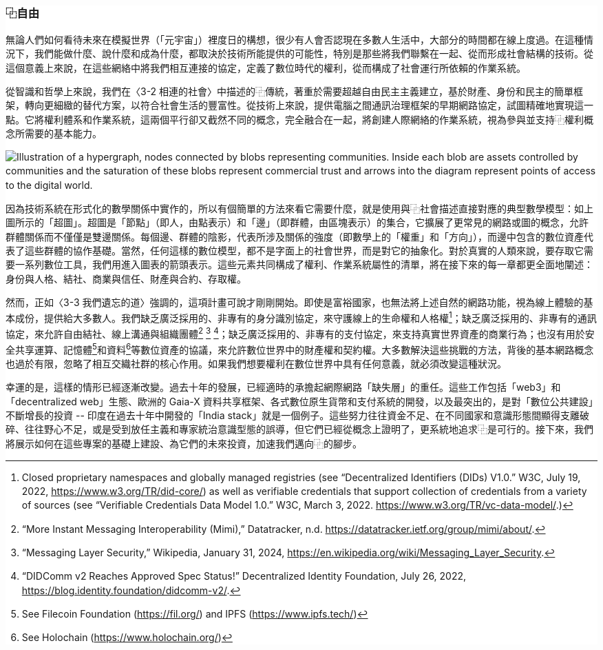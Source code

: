 ### ⿻自由

無論人們如何看待未來在模擬世界（「元宇宙」）裡度日的構想，很少有人會否認現在多數人生活中，大部分的時間都在線上度過。在這種情況下，我們能做什麼、說什麼和成為什麼，都取決於技術所能提供的可能性，特別是那些將我們聯繫在一起、從而形成社會結構的技術。從這個意義上來說，在這些網絡中將我們相互連接的協定，定義了數位時代的權利，從而構成了社會運行所依賴的作業系統。

從智識和哲學上來說，我們在〈3-2 相連的社會〉中描述的⿻傳統，著重於需要超越自由民主主義建立，基於財產、身份和民主的簡單框架，轉向更細緻的替代方案，以符合社會生活的豐富性。從技術上來說，提供電腦之間通訊治理框架的早期網路協定，試圖精確地實現這一點。它將權利體系和作業系統，這兩個平行卻又截然不同的概念，完全融合在一起，將創建人際網絡的作業系統，視為參與並支持⿻權利概念所需要的基本能力。

<img src="https://raw.githubusercontent.com/pluralitybook/plurality/main/figs/hypergraph.png" width="100%" alt="Illustration of a hypergraph, nodes connected by blobs representing communities.  Inside each blob are assets controlled by communities and the saturation of these blobs represent commercial trust and arrows into the diagram represent points of access to the digital world.">

因為技術系統在形式化的數學關係中實作的，所以有個簡單的方法來看它需要什麼，就是使用與⿻社會描述直接對應的典型數學模型：如上圖所示的「超圖」。超圖是「節點」（即人，由點表示）和「邊」（即群體，由區塊表示）的集合，它擴展了更常見的網路或圖的概念，允許群體關係而不僅僅是雙邊關係。每個邊、群體的陰影，代表所涉及關係的強度（即數學上的「權重」和「方向」），而邊中包含的數位資產代表了這些群體的協作基礎。當然，任何這樣的數位模型，都不是字面上的社會世界，而是對它的抽象化。對於真實的人類來說，要存取它需要一系列數位工具，我們用進入圖表的箭頭表示。這些元素共同構成了權利、作業系統屬性的清單，將在接下來的每一章都更全面地闡述：身份與人格、結社、商業與信任、財產與合約、存取權。

然而，正如〈3-3 我們遺忘的道〉強調的，這項計畫可說才剛剛開始。即使是富裕國家，也無法將上述自然的網路功能，視為線上體驗的基本成份，提供給大多數人。我們缺乏廣泛採用的、非專有的身分識別協定，來守護線上的生命權和人格權[^IDprotocols]；缺乏廣泛採用的、非專有的通訊協定，來允許自由結社、線上溝通與組織團體[^MIMI] [^MLS] [^DIDComm]；缺乏廣泛採用的、非專有的支付協定，來支持真實世界資產的商業行為；也沒有用於安全共享運算、記憶體[^FFC]和資料[^holoChain]等數位資產的協議，來允許數位世界中的財產權和契約權。大多數解決這些挑戰的方法，背後的基本網路概念也過於有限，忽略了相互交織社群的核心作用。如果我們想要權利在數位世界中具有任何意義，就必須改變這種狀況。

幸運的是，這樣的情形已經逐漸改變。過去十年的發展，已經適時的承擔起網際網路「缺失層」的重任。這些工作包括「web3」和「decentralized web」生態、歐洲的 Gaia-X 資料共享框架、各式數位原生貨幣和支付系統的開發，以及最突出的，是對「數位公共建設」不斷增長的投資 -- 印度在過去十年中開發的「India stack」就是一個例子。這些努力往往資金不足、在不同國家和意識形態間顯得支離破碎、往往野心不足，或是受到放任主義和專家統治意識型態的誤導，但它們已經從概念上證明了，更系統地追求⿻是可行的。接下來，我們將展示如何在這些專案的基礎上建設、為它們的未來投資，加速我們邁向⿻的腳步。

[^IDprotocols]: Closed proprietary namespaces and globally managed registries (see “Decentralized Identifiers (DIDs) V1.0.” W3C, July 19, 2022, https://www.w3.org/TR/did-core/) as well as verifiable credentials that support collection of credentials from a variety of sources (see “Verifiable Credentials Data Model 1.0.” W3C, March 3, 2022. https://www.w3.org/TR/vc-data-model/.) 
[^MIMI]: “More Instant Messaging Interoperability (Mimi),” Datatracker, n.d. https://datatracker.ietf.org/group/mimi/about/.
[^MLS]: “Messaging Layer Security,” Wikipedia, January 31, 2024, https://en.wikipedia.org/wiki/Messaging_Layer_Security.
[^DIDComm]: “DIDComm v2 Reaches Approved Spec Status!” Decentralized Identity Foundation, July 26, 2022, https://blog.identity.foundation/didcomm-v2/.
[^FFC]: See Filecoin Foundation (https://fil.org/) and IPFS (https://www.ipfs.tech/)
[^holoChain]: See Holochain (https://www.holochain.org/)
